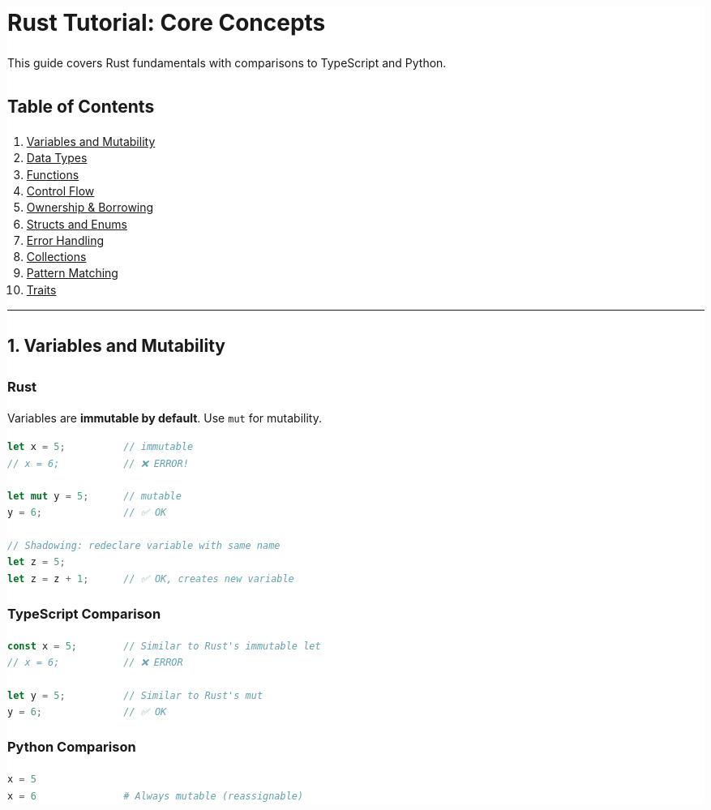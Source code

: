 # Rust Tutorial: Core Concepts

This guide covers Rust fundamentals with comparisons to TypeScript and Python.

## Table of Contents
1. [Variables and Mutability](#1-variables-and-mutability)
2. [Data Types](#2-data-types)
3. [Functions](#3-functions)
4. [Control Flow](#4-control-flow)
5. [Ownership & Borrowing](#5-ownership--borrowing)
6. [Structs and Enums](#6-structs-and-enums)
7. [Error Handling](#7-error-handling)
8. [Collections](#8-collections)
9. [Pattern Matching](#9-pattern-matching)
10. [Traits](#10-traits)

---

## 1. Variables and Mutability

### Rust
Variables are **immutable by default**. Use `mut` for mutability.

```rust
let x = 5;          // immutable
// x = 6;           // ❌ ERROR!

let mut y = 5;      // mutable
y = 6;              // ✅ OK

// Shadowing: redeclare variable with same name
let z = 5;
let z = z + 1;      // ✅ OK, creates new variable
```

### TypeScript Comparison
```typescript
const x = 5;        // Similar to Rust's immutable let
// x = 6;           // ❌ ERROR

let y = 5;          // Similar to Rust's mut
y = 6;              // ✅ OK
```

### Python Comparison
```python
x = 5
x = 6               # Always mutable (reassignable)
```
